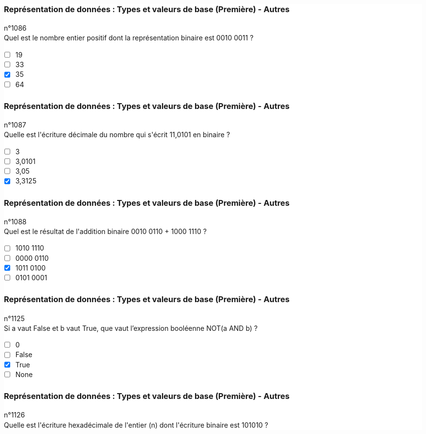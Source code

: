 ### Représentation de données : Types et valeurs de base (Première) - Autres
n°1086
<br>
Quel est le nombre entier positif dont la représentation binaire est 0010 0011 ?



- [ ] 19
- [ ] 33
- [X] 35
- [ ] 64

### Représentation de données : Types et valeurs de base (Première) - Autres
n°1087
<br>
Quelle est l'écriture décimale du nombre qui s'écrit 11,0101 en binaire ?



- [ ] 3
- [ ] 3,0101
- [ ] 3,05
- [X] 3,3125

### Représentation de données : Types et valeurs de base (Première) - Autres
n°1088
<br>
Quel est le résultat de l'addition binaire 0010 0110 + 1000 1110 ?



- [ ] 1010 1110
- [ ] 0000 0110
- [X] 1011 0100
- [ ] 0101 0001

### Représentation de données : Types et valeurs de base (Première) - Autres
n°1125
<br>
Si a vaut False et b vaut True, que vaut l’expression booléenne NOT(a AND b) ?



- [ ] 0
- [ ] False
- [X] True
- [ ] None

### Représentation de données : Types et valeurs de base (Première) - Autres
n°1126
<br>
Quelle est l'écriture hexadécimale de l'entier \(n\) dont l'écriture binaire est 101010 ?
